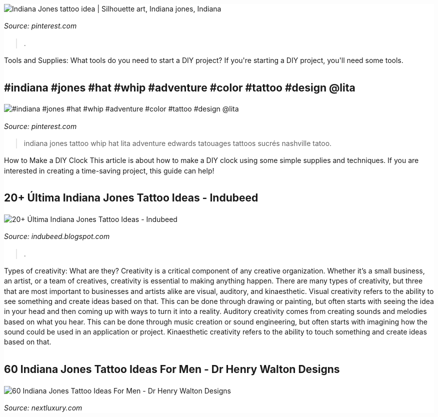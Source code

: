 <img loading=lazy src="https://i.pinimg.com/474x/4f/fc/c4/4ffcc47e9a1474fda1ea56a2a176ccba--silhouette-art-cool-art.jpg" onerror="this.onerror=null;this.src='https://tse2.mm.bing.net/th?id=OIP.-KvjAyN_XuZjpCvjA9zwsQAAAA&amp;pid=15.1';" alt="Indiana Jones tattoo idea | Silhouette art, Indiana jones, Indiana">

_Source: pinterest.com_

>. 

	

Tools and Supplies: What tools do you need to start a DIY project?
If you're starting a DIY project, you'll need some tools.

    
## #indiana #jones #hat #whip #adventure #color #tattoo #design @lita

<img loading=lazy src="https://s-media-cache-ak0.pinimg.com/originals/17/ec/e0/17ece03ae1201a05e9ab57123f08a60b.jpg" onerror="this.onerror=null;this.src='https://tse1.mm.bing.net/th?id=OIP.YN7tQGcZ3v8ItZoFqo6xQwHaJQ&amp;pid=15.1';" alt="#indiana #jones #hat #whip #adventure #color #tattoo #design @lita">

_Source: pinterest.com_

>indiana jones tattoo whip hat lita adventure edwards tatouages tattoos sucrés nashville tatoo. 

	

How to Make a DIY Clock
This article is about how to make a DIY clock using some simple supplies and techniques. If you are interested in creating a time-saving project, this guide can help!

    
## 20+ Última Indiana Jones Tattoo Ideas - Indubeed

<img loading=lazy src="http://www.tattoos.gallery/RedOctopusHOSTED/images/gallery/medium/y2.jpg" onerror="this.onerror=null;this.src='https://tse3.mm.bing.net/th?id=OIP.JExj7NH7CfSYtjIQrMQm_QAAAA&amp;pid=15.1';" alt="20+ Última Indiana Jones Tattoo Ideas - Indubeed">

_Source: indubeed.blogspot.com_

>. 

	

Types of creativity: What are they?
Creativity is a critical component of any creative organization. Whether it’s a small business, an artist, or a team of creatives, creativity is essential to making anything happen. There are many types of creativity, but three that are most important to businesses and artists alike are visual, auditory, and kinaesthetic. 
Visual creativity refers to the ability to see something and create ideas based on that. This can be done through drawing or painting, but often starts with seeing the idea in your head and then coming up with ways to turn it into a reality. Auditory creativity comes from creating sounds and melodies based on what you hear. This can be done through music creation or sound engineering, but often starts with imagining how the sound could be used in an application or project. Kinaesthetic creativity refers to the ability to touch something and create ideas based on that.

    
## 60 Indiana Jones Tattoo Ideas For Men - Dr Henry Walton Designs

<img loading=lazy src="http://nextluxury.com/wp-content/uploads/male-tattoo-ideas-indiana-jones-themed.jpg" onerror="this.onerror=null;this.src='https://tse3.mm.bing.net/th?id=OIP.r0GnClV3-idPab3rd7ynMAHaHa&amp;pid=15.1';" alt="60 Indiana Jones Tattoo Ideas For Men - Dr Henry Walton Designs">

_Source: nextluxury.com_
